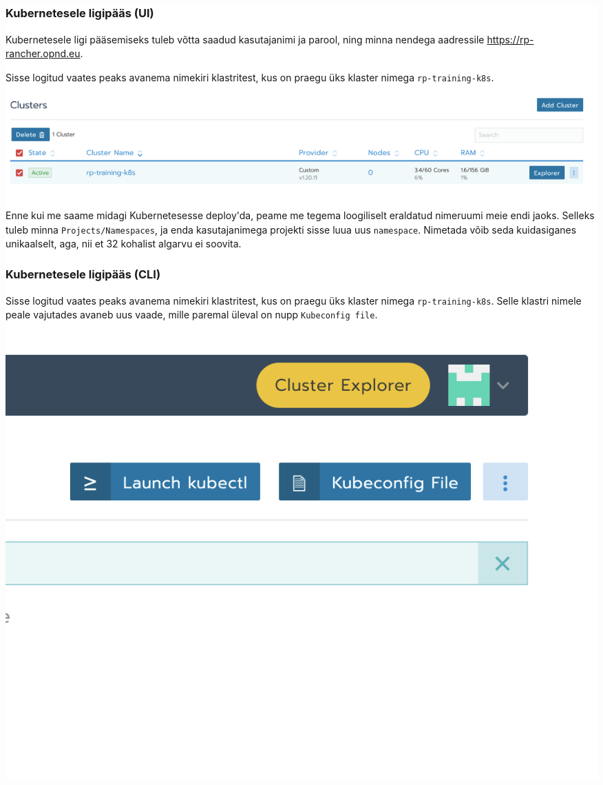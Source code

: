 ### Kubernetesele ligipääs (UI)

Kubernetesele ligi pääsemiseks tuleb võtta saadud kasutajanimi ja parool, ning minna nendega aadressile https://rp-rancher.opnd.eu.

Sisse logitud vaates peaks avanema nimekiri klastritest, kus on praegu üks klaster nimega `rp-training-k8s`.

![Rancher Clusters](files/rancher_clusters.png)

Enne kui me saame midagi Kubernetesesse deploy'da, peame me tegema loogiliselt eraldatud nimeruumi meie endi jaoks. Selleks tuleb minna `Projects/Namespaces`, ja enda kasutajanimega projekti sisse luua uus `namespace`. Nimetada võib seda kuidasiganes unikaalselt, aga, nii et 32 kohalist algarvu ei soovita.

### Kubernetesele ligipääs (CLI)

Sisse logitud vaates peaks avanema nimekiri klastritest, kus on praegu üks klaster nimega `rp-training-k8s`. Selle klastri nimele peale vajutades avaneb uus vaade, mille paremal üleval on nupp `Kubeconfig file`.

![Kubeconfig File](files/kubeconfig_file.png)
